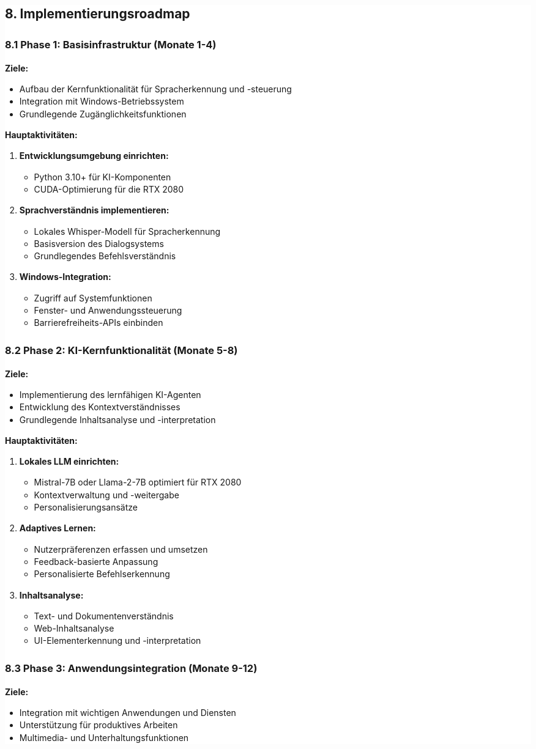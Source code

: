 ## 8. Implementierungsroadmap

### 8.1 Phase 1: Basisinfrastruktur (Monate 1-4)

**Ziele:**
- Aufbau der Kernfunktionalität für Spracherkennung und -steuerung
- Integration mit Windows-Betriebssystem
- Grundlegende Zugänglichkeitsfunktionen

**Hauptaktivitäten:**
1. **Entwicklungsumgebung einrichten:**
   - Python 3.10+ für KI-Komponenten
   - CUDA-Optimierung für die RTX 2080

2. **Sprachverständnis implementieren:**
   - Lokales Whisper-Modell für Spracherkennung
   - Basisversion des Dialogsystems
   - Grundlegendes Befehlsverständnis

3. **Windows-Integration:**
   - Zugriff auf Systemfunktionen
   - Fenster- und Anwendungssteuerung
   - Barrierefreiheits-APIs einbinden

### 8.2 Phase 2: KI-Kernfunktionalität (Monate 5-8)

**Ziele:**
- Implementierung des lernfähigen KI-Agenten
- Entwicklung des Kontextverständnisses
- Grundlegende Inhaltsanalyse und -interpretation

**Hauptaktivitäten:**
1. **Lokales LLM einrichten:**
   - Mistral-7B oder Llama-2-7B optimiert für RTX 2080
   - Kontextverwaltung und -weitergabe
   - Personalisierungsansätze

2. **Adaptives Lernen:**
   - Nutzerpräferenzen erfassen und umsetzen
   - Feedback-basierte Anpassung
   - Personalisierte Befehlserkennung

3. **Inhaltsanalyse:**
   - Text- und Dokumentenverständnis
   - Web-Inhaltsanalyse
   - UI-Elementerkennung und -interpretation

### 8.3 Phase 3: Anwendungsintegration (Monate 9-12)

**Ziele:**
- Integration mit wichtigen Anwendungen und Diensten
- Unterstützung für produktives Arbeiten
- Multimedia- und Unterhaltungsfunktionen
